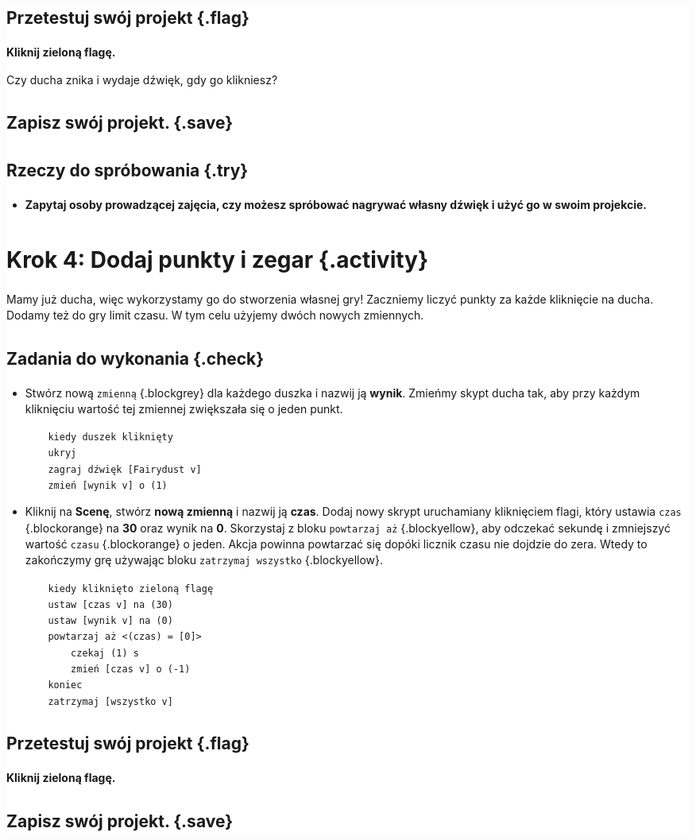 ## Przetestuj swój projekt {.flag}
__Kliknij zieloną flagę.__

Czy ducha znika i wydaje dźwięk, gdy go klikniesz?

## Zapisz swój projekt. {.save}

## Rzeczy do spróbowania {.try}
+ __Zapytaj osoby prowadzącej zajęcia, czy możesz spróbować nagrywać własny dźwięk i użyć go w swoim projekcie.__

# Krok 4: Dodaj punkty i zegar {.activity}

Mamy już ducha, więc wykorzystamy go do stworzenia własnej gry! Zaczniemy liczyć punkty za każde kliknięcie na ducha. Dodamy też do gry limit czasu. W tym celu użyjemy dwóch nowych zmiennych.

## Zadania do wykonania {.check}

+ Stwórz nową `zmienną` {.blockgrey} dla każdego duszka i nazwij ją __wynik__. Zmieńmy skypt ducha tak, aby przy każdym kliknięciu wartość tej zmiennej zwiększała się o jeden punkt.

    ```blocks
        kiedy duszek kliknięty
        ukryj
        zagraj dźwięk [Fairydust v]
        zmień [wynik v] o (1)
    ```

+ Kliknij na __Scenę__, stwórz __nową zmienną__ i nazwij ją __czas__. Dodaj nowy skrypt uruchamiany kliknięciem flagi, który ustawia `czas` {.blockorange} na __30__ oraz wynik na __0__. Skorzystaj z bloku `powtarzaj aż` {.blockyellow}, aby odczekać sekundę i zmniejszyć wartość `czasu` {.blockorange} o jeden. Akcja powinna powtarzać się dopóki licznik czasu nie dojdzie do zera. Wtedy to zakończymy grę używając bloku `zatrzymaj wszystko` {.blockyellow}.

    ```blocks
        kiedy kliknięto zieloną flagę
        ustaw [czas v] na (30)
        ustaw [wynik v] na (0)
        powtarzaj aż <(czas) = [0]>
            czekaj (1) s
            zmień [czas v] o (-1)
        koniec
        zatrzymaj [wszystko v]
    ```

## Przetestuj swój projekt {.flag}
__Kliknij zieloną flagę.__

## Zapisz swój projekt. {.save}
